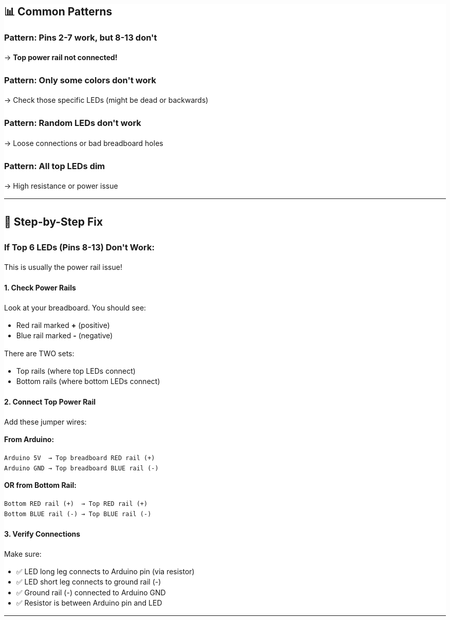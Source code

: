 
## 📊 Common Patterns

### **Pattern: Pins 2-7 work, but 8-13 don't**
→ **Top power rail not connected!**

### **Pattern: Only some colors don't work**
→ Check those specific LEDs (might be dead or backwards)

### **Pattern: Random LEDs don't work**
→ Loose connections or bad breadboard holes

### **Pattern: All top LEDs dim**
→ High resistance or power issue

---

## 🔧 Step-by-Step Fix

### **If Top 6 LEDs (Pins 8-13) Don't Work:**

This is usually the power rail issue!

#### **1. Check Power Rails**

Look at your breadboard. You should see:
- Red rail marked **+** (positive)
- Blue rail marked **-** (negative)

There are TWO sets:
- Top rails (where top LEDs connect)
- Bottom rails (where bottom LEDs connect)

#### **2. Connect Top Power Rail**

Add these jumper wires:

**From Arduino:**
```
Arduino 5V  → Top breadboard RED rail (+)
Arduino GND → Top breadboard BLUE rail (-)
```

**OR from Bottom Rail:**
```
Bottom RED rail (+)  → Top RED rail (+)
Bottom BLUE rail (-) → Top BLUE rail (-)
```

#### **3. Verify Connections**

Make sure:
- ✅ LED long leg connects to Arduino pin (via resistor)
- ✅ LED short leg connects to ground rail (-)
- ✅ Ground rail (-) connected to Arduino GND
- ✅ Resistor is between Arduino pin and LED

---